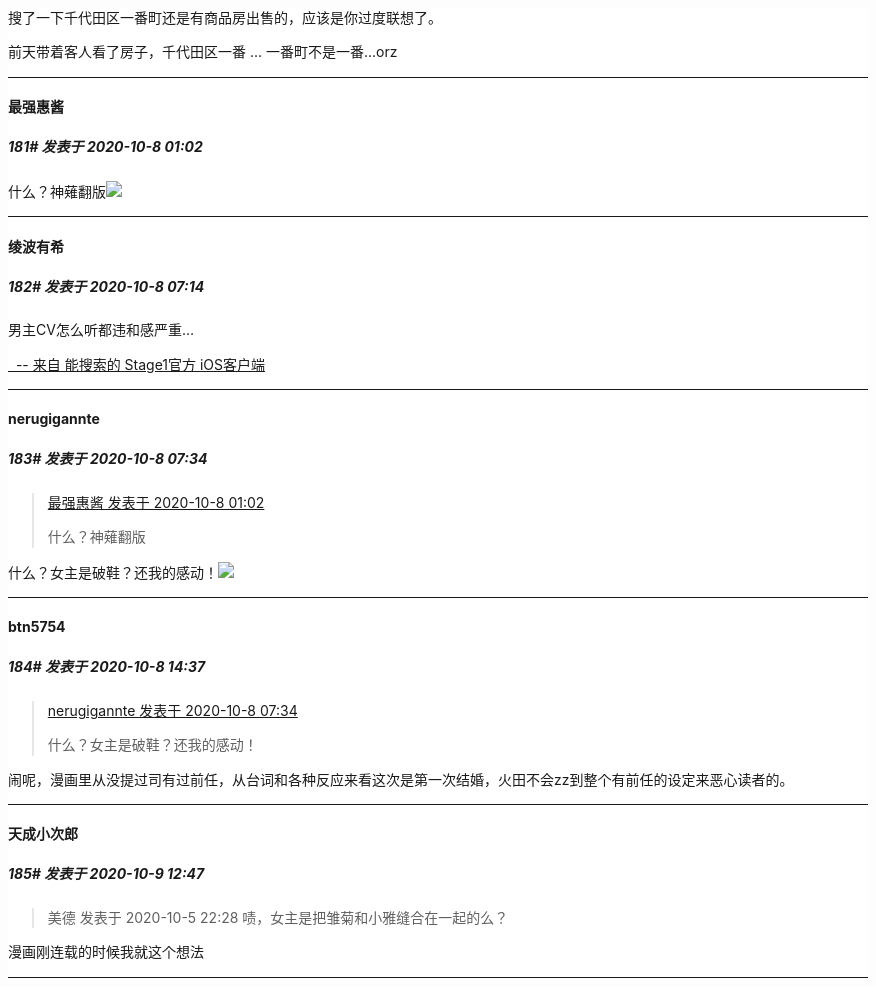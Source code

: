 搜了一下千代田区一番町还是有商品房出售的，应该是你过度联想了。

前天带着客人看了房子，千代田区一番 ...</blockquote>
一番町不是一番...orz


*****

####  最强惠酱  
##### 181#       发表于 2020-10-8 01:02

什么？神薙翻版<img src="https://static.saraba1st.com/image/smiley/face2017/067.png" referrerpolicy="no-referrer">

*****

####  绫波有希  
##### 182#       发表于 2020-10-8 07:14

男主CV怎么听都违和感严重…

[  -- 来自 能搜索的 Stage1官方 iOS客户端](https://itunes.apple.com/fi/app/saraba1st/id1221237470?mt=8)

*****

####  nerugigannte  
##### 183#       发表于 2020-10-8 07:34

<blockquote><a href="httphttps://bbs.saraba1st.com/2b/forum.php?mod=redirect&amp;goto=findpost&amp;pid=48982929&amp;ptid=1917154" target="_blank">最强惠酱 发表于 2020-10-8 01:02</a>

什么？神薙翻版</blockquote>
什么？女主是破鞋？还我的感动！<img src="https://static.saraba1st.com/image/smiley/face2017/162.png" referrerpolicy="no-referrer">

*****

####  btn5754  
##### 184#       发表于 2020-10-8 14:37

<blockquote><a href="httphttps://bbs.saraba1st.com/2b/forum.php?mod=redirect&amp;goto=findpost&amp;pid=48983661&amp;ptid=1917154" target="_blank">nerugigannte 发表于 2020-10-8 07:34</a>

什么？女主是破鞋？还我的感动！</blockquote>
闹呢，漫画里从没提过司有过前任，从台词和各种反应来看这次是第一次结婚，火田不会zz到整个有前任的设定来恶心读者的。

*****

####  天成小次郎  
##### 185#       发表于 2020-10-9 12:47

<blockquote>美德 发表于 2020-10-5 22:28
啧，女主是把雏菊和小雅缝合在一起的么？</blockquote>
漫画刚连载的时候我就这个想法

*****
